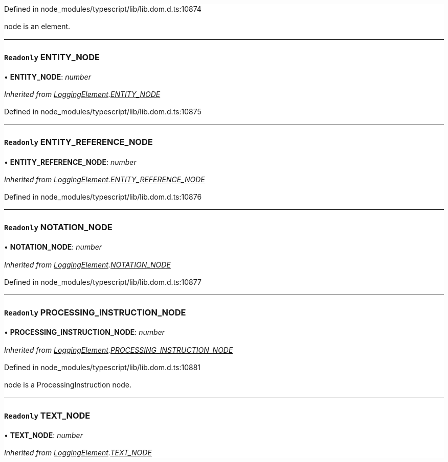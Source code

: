 Defined in node_modules/typescript/lib/lib.dom.d.ts:10874

node is an element.

___

### `Readonly` ENTITY_NODE

• **ENTITY_NODE**: *number*

*Inherited from [LoggingElement](_src_loggingelement_.loggingelement.md).[ENTITY_NODE](_src_loggingelement_.loggingelement.md#readonly-entity_node)*

Defined in node_modules/typescript/lib/lib.dom.d.ts:10875

___

### `Readonly` ENTITY_REFERENCE_NODE

• **ENTITY_REFERENCE_NODE**: *number*

*Inherited from [LoggingElement](_src_loggingelement_.loggingelement.md).[ENTITY_REFERENCE_NODE](_src_loggingelement_.loggingelement.md#readonly-entity_reference_node)*

Defined in node_modules/typescript/lib/lib.dom.d.ts:10876

___

### `Readonly` NOTATION_NODE

• **NOTATION_NODE**: *number*

*Inherited from [LoggingElement](_src_loggingelement_.loggingelement.md).[NOTATION_NODE](_src_loggingelement_.loggingelement.md#readonly-notation_node)*

Defined in node_modules/typescript/lib/lib.dom.d.ts:10877

___

### `Readonly` PROCESSING_INSTRUCTION_NODE

• **PROCESSING_INSTRUCTION_NODE**: *number*

*Inherited from [LoggingElement](_src_loggingelement_.loggingelement.md).[PROCESSING_INSTRUCTION_NODE](_src_loggingelement_.loggingelement.md#readonly-processing_instruction_node)*

Defined in node_modules/typescript/lib/lib.dom.d.ts:10881

node is a ProcessingInstruction node.

___

### `Readonly` TEXT_NODE

• **TEXT_NODE**: *number*

*Inherited from [LoggingElement](_src_loggingelement_.loggingelement.md).[TEXT_NODE](_src_loggingelement_.loggingelement.md#readonly-text_node)*
